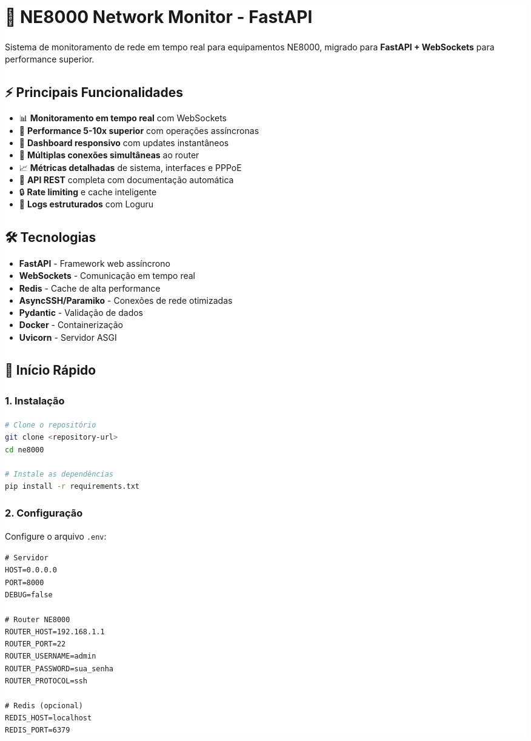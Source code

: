 # 🚀 NE8000 Network Monitor - FastAPI

Sistema de monitoramento de rede em tempo real para equipamentos NE8000, migrado para **FastAPI + WebSockets** para performance superior.

## ⚡ Principais Funcionalidades

- 📊 **Monitoramento em tempo real** com WebSockets
- 🔄 **Performance 5-10x superior** com operações assíncronas  
- 📱 **Dashboard responsivo** com updates instantâneos
- 🔌 **Múltiplas conexões simultâneas** ao router
- 📈 **Métricas detalhadas** de sistema, interfaces e PPPoE
- 🚀 **API REST** completa com documentação automática
- 🔒 **Rate limiting** e cache inteligente
- 📝 **Logs estruturados** com Loguru

## 🛠️ Tecnologias

- **FastAPI** - Framework web assíncrono
- **WebSockets** - Comunicação em tempo real
- **Redis** - Cache de alta performance
- **AsyncSSH/Paramiko** - Conexões de rede otimizadas
- **Pydantic** - Validação de dados
- **Docker** - Containerização
- **Uvicorn** - Servidor ASGI

## 🚀 Início Rápido

### 1. Instalação

```bash
# Clone o repositório
git clone <repository-url>
cd ne8000

# Instale as dependências
pip install -r requirements.txt
```

### 2. Configuração

Configure o arquivo `.env`:

```env
# Servidor
HOST=0.0.0.0
PORT=8000
DEBUG=false

# Router NE8000
ROUTER_HOST=192.168.1.1
ROUTER_PORT=22
ROUTER_USERNAME=admin
ROUTER_PASSWORD=sua_senha
ROUTER_PROTOCOL=ssh

# Redis (opcional)
REDIS_HOST=localhost
REDIS_PORT=6379
```
